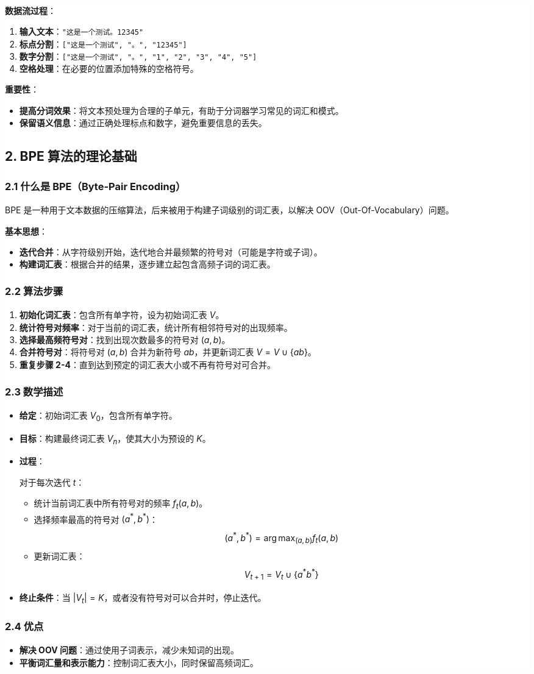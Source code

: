 **数据流过程**：

1. **输入文本**：`"这是一个测试。12345"`
2. **标点分割**：`["这是一个测试", "。", "12345"]`
3. **数字分割**：`["这是一个测试", "。", "1", "2", "3", "4", "5"]`
4. **空格处理**：在必要的位置添加特殊的空格符号。

**重要性**：

- **提高分词效果**：将文本预处理为合理的子单元，有助于分词器学习常见的词汇和模式。
- **保留语义信息**：通过正确处理标点和数字，避免重要信息的丢失。

## 2. BPE 算法的理论基础

### 2.1 什么是 BPE（Byte-Pair Encoding）

BPE 是一种用于文本数据的压缩算法，后来被用于构建子词级别的词汇表，以解决 OOV（Out-Of-Vocabulary）问题。

**基本思想**：

- **迭代合并**：从字符级别开始，迭代地合并最频繁的符号对（可能是字符或子词）。
- **构建词汇表**：根据合并的结果，逐步建立起包含高频子词的词汇表。

### 2.2 算法步骤

1. **初始化词汇表**：包含所有单字符，设为初始词汇表 $V$。
2. **统计符号对频率**：对于当前的词汇表，统计所有相邻符号对的出现频率。
3. **选择最高频符号对**：找到出现次数最多的符号对 $(a, b)$。
4. **合并符号对**：将符号对 $(a, b)$ 合并为新符号 $ab$，并更新词汇表 $V = V \cup \{ab\}$。
5. **重复步骤 2-4**：直到达到预定的词汇表大小或不再有符号对可合并。

### 2.3 数学描述

- **给定**：初始词汇表 $V_0$，包含所有单字符。
- **目标**：构建最终词汇表 $V_n$，使其大小为预设的 $K$。
- **过程**：

  对于每次迭代 $t$：

  - 统计当前词汇表中所有符号对的频率 $f_t(a, b)$。
  - 选择频率最高的符号对 $(a^*, b^*)$：
    $$
    (a^*, b^*) = \arg\max_{(a, b)} f_t(a, b)
    $$
  - 更新词汇表：
    $$
    V_{t+1} = V_t \cup \{ a^*b^* \}
    $$

- **终止条件**：当 $|V_t| = K$，或者没有符号对可以合并时，停止迭代。

### 2.4 优点

- **解决 OOV 问题**：通过使用子词表示，减少未知词的出现。
- **平衡词汇量和表示能力**：控制词汇表大小，同时保留高频词汇。
